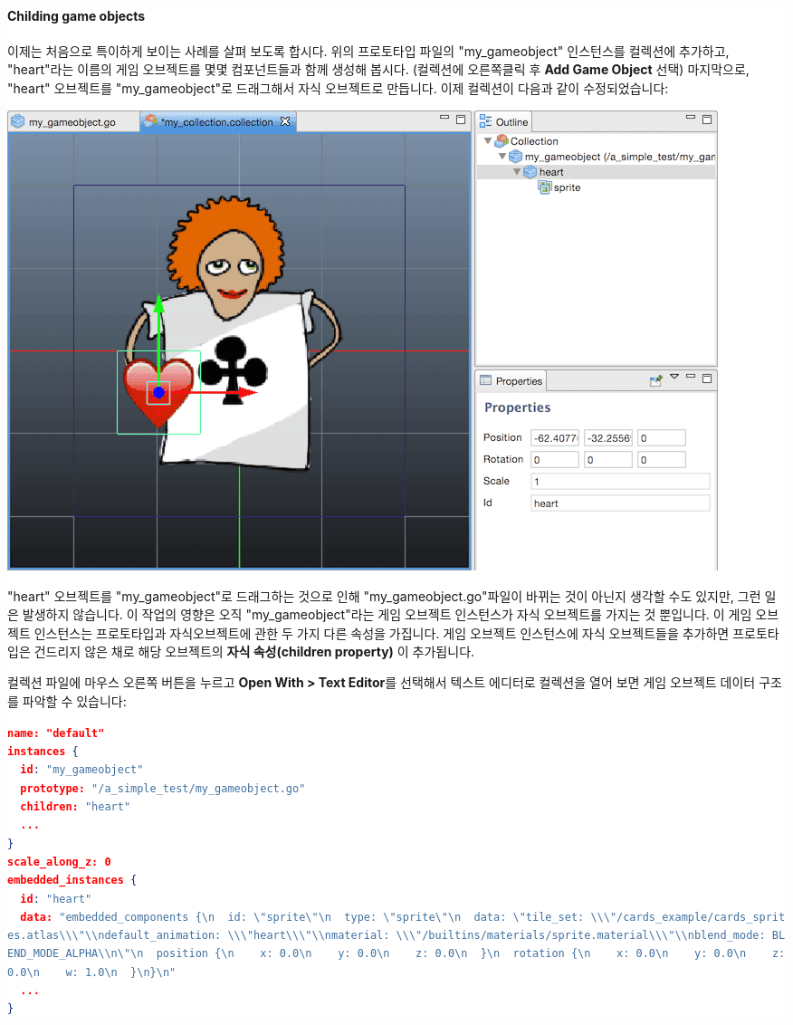 #### Childing game objects
이제는 처음으로 특이하게 보이는 사례를 살펴 보도록 합시다. 위의 프로토타입 파일의 "my_gameobject" 인스턴스를 컬렉션에 추가하고, "heart"라는 이름의 게임 오브젝트를 몇몇 컴포넌트들과 함께 생성해 봅시다. (컬렉션에 오른쪽클릭 후 **Add Game Object** 선택) 마지막으로, "heart" 오브젝트를 "my_gameobject"로 드래그해서 자식 오브젝트로 만듭니다.  이제 컬렉션이 다음과 같이 수정되었습니다:

![Game object instance with child](images/building_blocks/building_blocks_gameobject_instance_child.png)

"heart" 오브젝트를 "my_gameobject"로 드래그하는 것으로 인해 "my_gameobject.go"파일이 바뀌는 것이 아닌지 생각할 수도 있지만, 그런 일은 발생하지 않습니다. 이 작업의 영향은 오직 "my_gameobject"라는 게임 오브젝트 인스턴스가 자식 오브젝트를 가지는 것 뿐입니다. 이 게임 오브젝트 인스턴스는 프로토타입과 자식오브젝트에 관한 두 가지 다른 속성을 가집니다. 게임 오브젝트 인스턴스에 자식 오브젝트들을 추가하면 프로토타입은 건드리지 않은 채로 해당 오브젝트의 **자식 속성(children property)** 이 추가됩니다.

컬렉션 파일에 마우스 오른쪽 버튼을 누르고 **Open With > Text Editor**를 선택해서 텍스트 에디터로 컬렉션을 열어 보면 게임 오브젝트 데이터 구조를 파악할 수 있습니다:
```json
name: "default"
instances {
  id: "my_gameobject"
  prototype: "/a_simple_test/my_gameobject.go"
  children: "heart"
  ...
}
scale_along_z: 0
embedded_instances {
  id: "heart"
  data: "embedded_components {\n  id: \"sprite\"\n  type: \"sprite\"\n  data: \"tile_set: \\\"/cards_example/cards_sprites.atlas\\\"\\ndefault_animation: \\\"heart\\\"\\nmaterial: \\\"/builtins/materials/sprite.material\\\"\\nblend_mode: BLEND_MODE_ALPHA\\n\"\n  position {\n    x: 0.0\n    y: 0.0\n    z: 0.0\n  }\n  rotation {\n    x: 0.0\n    y: 0.0\n    z: 0.0\n    w: 1.0\n  }\n}\n"
  ...
}
```
